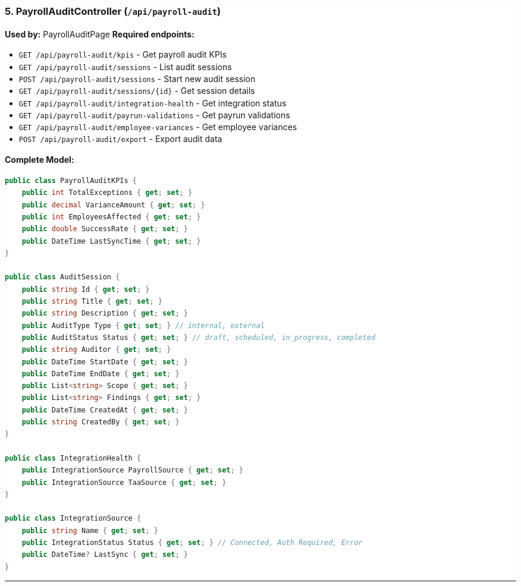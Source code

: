 
### 5. **PayrollAuditController** (`/api/payroll-audit`)
**Used by:** PayrollAuditPage
**Required endpoints:**
- `GET /api/payroll-audit/kpis` - Get payroll audit KPIs
- `GET /api/payroll-audit/sessions` - List audit sessions
- `POST /api/payroll-audit/sessions` - Start new audit session
- `GET /api/payroll-audit/sessions/{id}` - Get session details
- `GET /api/payroll-audit/integration-health` - Get integration status
- `GET /api/payroll-audit/payrun-validations` - Get payrun validations
- `GET /api/payroll-audit/employee-variances` - Get employee variances
- `POST /api/payroll-audit/export` - Export audit data

**Complete Model:**
```csharp
public class PayrollAuditKPIs {
    public int TotalExceptions { get; set; }
    public decimal VarianceAmount { get; set; }
    public int EmployeesAffected { get; set; }
    public double SuccessRate { get; set; }
    public DateTime LastSyncTime { get; set; }
}

public class AuditSession {
    public string Id { get; set; }
    public string Title { get; set; }
    public string Description { get; set; }
    public AuditType Type { get; set; } // internal, external
    public AuditStatus Status { get; set; } // draft, scheduled, in_progress, completed
    public string Auditor { get; set; }
    public DateTime StartDate { get; set; }
    public DateTime EndDate { get; set; }
    public List<string> Scope { get; set; }
    public List<string> Findings { get; set; }
    public DateTime CreatedAt { get; set; }
    public string CreatedBy { get; set; }
}

public class IntegrationHealth {
    public IntegrationSource PayrollSource { get; set; }
    public IntegrationSource TaaSource { get; set; }
}

public class IntegrationSource {
    public string Name { get; set; }
    public IntegrationStatus Status { get; set; } // Connected, Auth Required, Error
    public DateTime? LastSync { get; set; }
}
```

---
